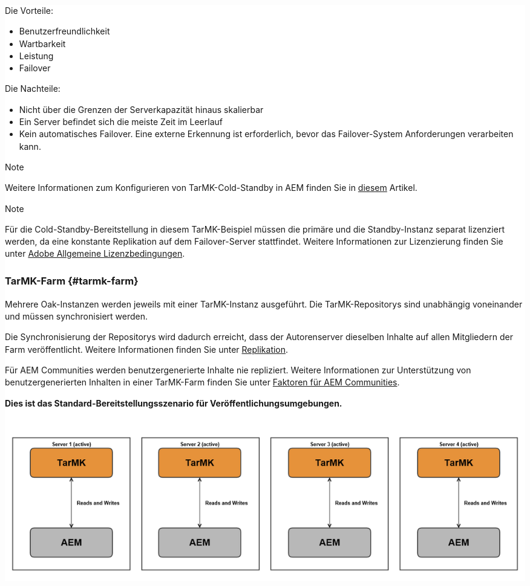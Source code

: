 Die Vorteile:

* Benutzerfreundlichkeit
* Wartbarkeit
* Leistung
* Failover

Die Nachteile:

* Nicht über die Grenzen der Serverkapazität hinaus skalierbar
* Ein Server befindet sich die meiste Zeit im Leerlauf
* Kein automatisches Failover. Eine externe Erkennung ist erforderlich, bevor das Failover-System Anforderungen verarbeiten kann.

>[!NOTE]
>
>Weitere Informationen zum Konfigurieren von TarMK-Cold-Standby in AEM finden Sie in [diesem](/help/sites-deploying/tarmk-cold-standby.md) Artikel.

>[!NOTE]
>
>Für die Cold-Standby-Bereitstellung in diesem TarMK-Beispiel müssen die primäre und die Standby-Instanz separat lizenziert werden, da eine konstante Replikation auf dem Failover-Server stattfindet. Weitere Informationen zur Lizenzierung finden Sie unter [Adobe Allgemeine Lizenzbedingungen](https://www.adobe.com/de/legal/terms/enterprise-licensing.html).

### TarMK-Farm {#tarmk-farm}

Mehrere Oak-Instanzen werden jeweils mit einer TarMK-Instanz ausgeführt. Die TarMK-Repositorys sind unabhängig voneinander und müssen synchronisiert werden.

Die Synchronisierung der Repositorys wird dadurch erreicht, dass der Autorenserver dieselben Inhalte auf allen Mitgliedern der Farm veröffentlicht. Weitere Informationen finden Sie unter [Replikation](/help/sites-deploying/replication.md).

Für AEM Communities werden benutzergenerierte Inhalte nie repliziert. Weitere Informationen zur Unterstützung von benutzergenerierten Inhalten in einer TarMK-Farm finden Sie unter [Faktoren für AEM Communities](#considerations-for-aem-communities).

**Dies ist das Standard-Bereitstellungsszenario für Veröffentlichungsumgebungen.**

![chlimage_1-17](assets/chlimage_1-17.png)
